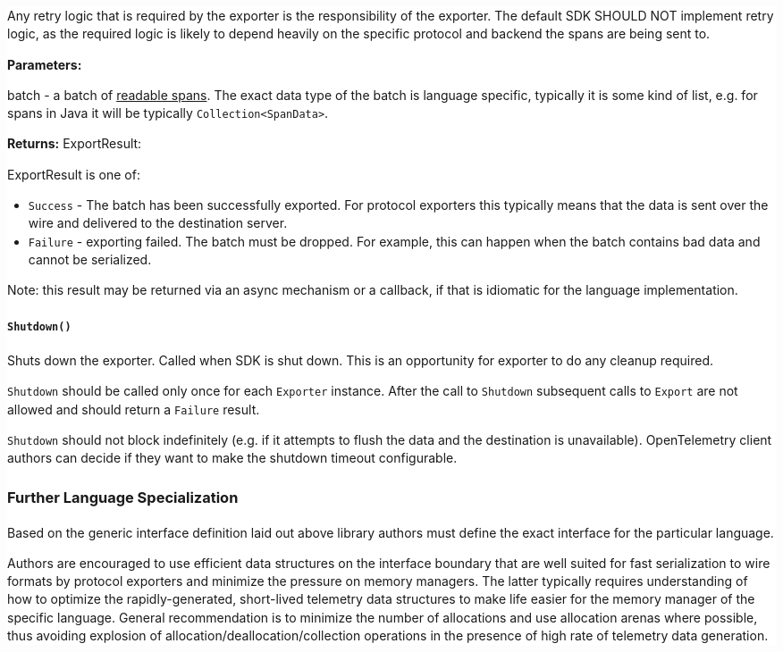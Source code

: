 Any retry logic that is required by the exporter is the responsibility of the exporter. The default SDK SHOULD NOT
implement retry logic, as the required logic is likely to depend heavily on the specific protocol and backend the spans
are being sent to.

**Parameters:**

batch - a batch of [readable spans](#additional-span-interfaces). The exact data type of the batch is language specific,
typically it is some kind of list, e.g. for spans in Java it will be typically `Collection<SpanData>`.

**Returns:** ExportResult:

ExportResult is one of:

* `Success` - The batch has been successfully exported. For protocol exporters this typically means that the data is
  sent over the wire and delivered to the destination server.
* `Failure` - exporting failed. The batch must be dropped. For example, this can happen when the batch contains bad data
  and cannot be serialized.

Note: this result may be returned via an async mechanism or a callback, if that is idiomatic for the language
implementation.

#### `Shutdown()`

Shuts down the exporter. Called when SDK is shut down. This is an opportunity for exporter to do any cleanup required.

`Shutdown` should be called only once for each `Exporter` instance. After the call to `Shutdown` subsequent calls
to `Export` are not allowed and should return a `Failure` result.

`Shutdown` should not block indefinitely (e.g. if it attempts to flush the data and the destination is unavailable).
OpenTelemetry client authors can decide if they want to make the shutdown timeout configurable.

### Further Language Specialization

Based on the generic interface definition laid out above library authors must define the exact interface for the
particular language.

Authors are encouraged to use efficient data structures on the interface boundary that are well suited for fast
serialization to wire formats by protocol exporters and minimize the pressure on memory managers. The latter typically
requires understanding of how to optimize the rapidly-generated, short-lived telemetry data structures to make life
easier for the memory manager of the specific language. General recommendation is to minimize the number of allocations
and use allocation arenas where possible, thus avoiding explosion of allocation/deallocation/collection operations in
the presence of high rate of telemetry data generation.
